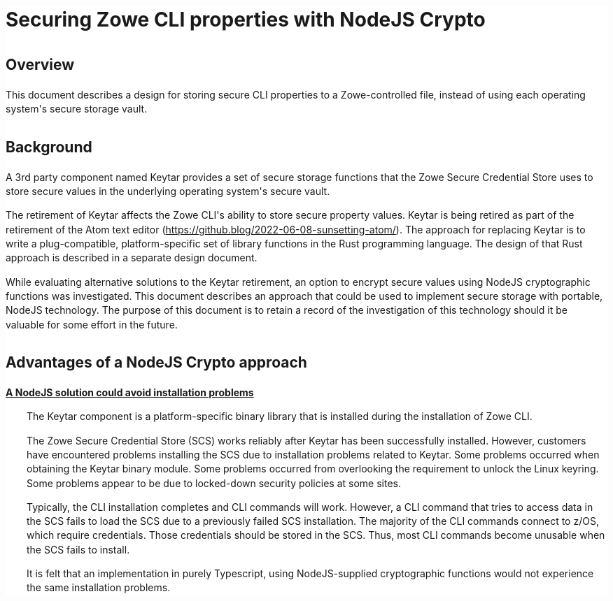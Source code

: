 <style>
.indent1 {
    padding-left: 30px;
}
.indent2 {
    padding-left: 60px;
}
</style>

# Securing Zowe CLI properties with NodeJS Crypto

## **Overview**
This document describes a design for storing secure CLI properties to a Zowe-controlled file, instead of using each operating system's secure storage vault.

## **Background**
A 3rd party component named Keytar provides a set of secure storage functions that the Zowe Secure Credential Store uses to store secure values in the underlying operating system's secure vault.

The retirement of Keytar affects the Zowe CLI's ability to store secure property values. Keytar is being retired as part of the retirement of the Atom text editor (https://github.blog/2022-06-08-sunsetting-atom/). The approach for replacing Keytar is to write a plug-compatible, platform-specific set of library functions in the Rust programming language. The design of that Rust approach is described in a separate design document.

While evaluating alternative solutions to the Keytar retirement, an option to encrypt secure values using NodeJS cryptographic functions was investigated. This document describes an approach that could be used to implement secure storage with portable, NodeJS technology. The purpose of this document is to retain a record of the investigation of this technology should it be valuable for some effort in the future.

## **Advantages of a NodeJS Crypto approach**

<u>**A NodeJS solution could avoid installation problems**</u>
<div class="indent1">

The Keytar component is a platform-specific binary library that is installed during the installation of Zowe CLI.

The Zowe Secure Credential Store (SCS) works reliably after Keytar has been successfully installed. However, customers have encountered problems installing the SCS due to installation problems related to Keytar. Some problems occurred when obtaining the Keytar binary module. Some problems occurred from overlooking the requirement to unlock the Linux keyring. Some problems appear to be due to locked-down security policies at some sites.

Typically, the CLI installation completes and CLI commands will work. However, a CLI command that tries to access data in the SCS fails to load the SCS due to a previously failed SCS installation. The majority of the CLI commands connect to z/OS, which require credentials. Those credentials should be stored in the SCS. Thus, most CLI commands become unusable when the SCS fails to install.

It is felt that an implementation in purely Typescript, using NodeJS-supplied cryptographic functions would not experience the same installation problems.
</div>
